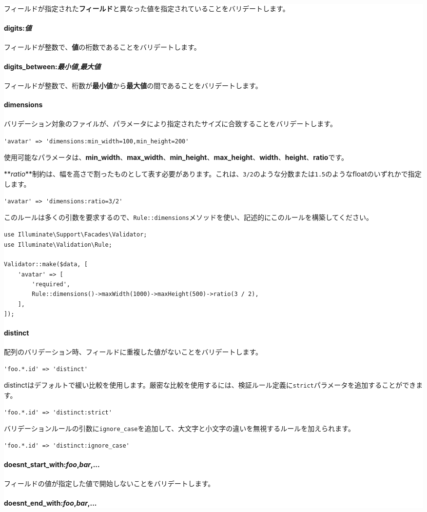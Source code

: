 フィールドが指定された**フィールド**と異なった値を指定されていることをバリデートします。

<a name="rule-digits"></a>
#### digits:_値_

フィールドが整数で、**値**の桁数であることをバリデートします。

<a name="rule-digits-between"></a>
#### digits_between:_最小値_,_最大値_

フィールドが整数で、桁数が**最小値**から**最大値**の間であることをバリデートします。

<a name="rule-dimensions"></a>
#### dimensions

バリデーション対象のファイルが、パラメータにより指定されたサイズに合致することをバリデートします。

    'avatar' => 'dimensions:min_width=100,min_height=200'

使用可能なパラメータは、**min\_width**、**max\_width**、**min\_height**、**max\_height**、**width**、**height**、**ratio**です。

**_ratio_**制約は、幅を高さで割ったものとして表す必要があります。これは、`3/2`のような分数または`1.5`のようなfloatのいずれかで指定します。

    'avatar' => 'dimensions:ratio=3/2'

このルールは多くの引数を要求するので、`Rule::dimensions`メソッドを使い、記述的にこのルールを構築してください。

    use Illuminate\Support\Facades\Validator;
    use Illuminate\Validation\Rule;

    Validator::make($data, [
        'avatar' => [
            'required',
            Rule::dimensions()->maxWidth(1000)->maxHeight(500)->ratio(3 / 2),
        ],
    ]);

<a name="rule-distinct"></a>
#### distinct

配列のバリデーション時、フィールドに重複した値がないことをバリデートします。

    'foo.*.id' => 'distinct'

distinctはデフォルトで緩い比較を使用します。厳密な比較を使用するには、検証ルール定義に`strict`パラメータを追加することができます。

    'foo.*.id' => 'distinct:strict'

バリデーションルールの引数に`ignore_case`を追加して、大文字と小文字の違いを無視するルールを加えられます。

    'foo.*.id' => 'distinct:ignore_case'

<a name="rule-doesnt-start-with"></a>
#### doesnt_start_with:_foo_,_bar_,...

フィールドの値が指定した値で開始しないことをバリデートします。

<a name="rule-doesnt-end-with"></a>
#### doesnt_end_with:_foo_,_bar_,...
